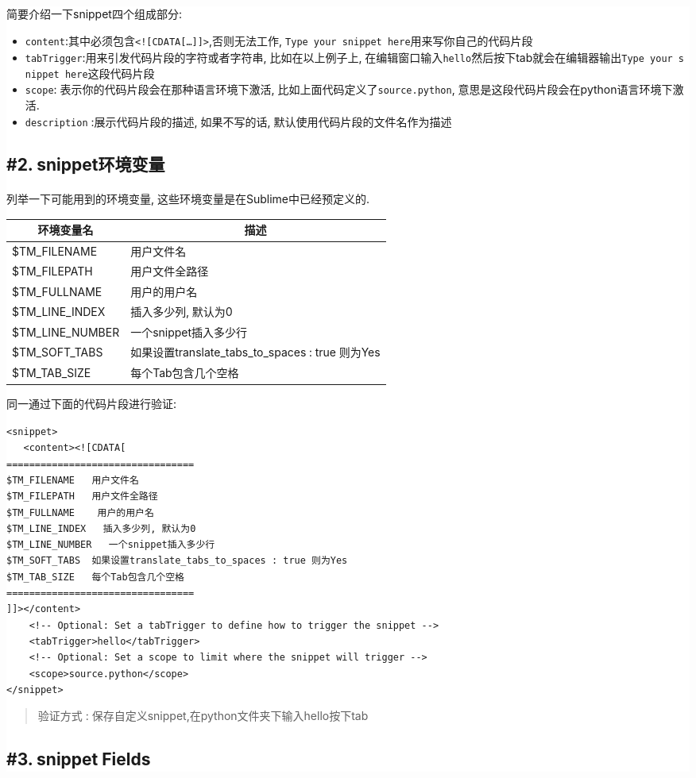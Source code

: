 简要介绍一下snippet四个组成部分:

- `content`:其中必须包含`<![CDATA[…]]>`,否则无法工作, `Type your snippet here`用来写你自己的代码片段
-  `tabTrigger`:用来引发代码片段的字符或者字符串, 比如在以上例子上, 在编辑窗口输入`hello`然后按下tab就会在编辑器输出`Type your snippet here`这段代码片段
-  `scope`: 表示你的代码片段会在那种语言环境下激活, 比如上面代码定义了`source.python`, 意思是这段代码片段会在python语言环境下激活.
-  `description` :展示代码片段的描述, 如果不写的话, 默认使用代码片段的文件名作为描述


#2. snippet环境变量
---

列举一下可能用到的环境变量, 这些环境变量是在Sublime中已经预定义的.

|环境变量名| 描述|
|---|---|
|$TM_FILENAME   |用户文件名|
|$TM_FILEPATH   |用户文件全路径|
|$TM_FULLNAME   | 用户的用户名|
|$TM_LINE_INDEX |  插入多少列, 默认为0|
|$TM_LINE_NUMBER|   一个snippet插入多少行|
|$TM_SOFT_TABS  | 如果设置translate_tabs_to_spaces : true 则为Yes|
|$TM_TAB_SIZE  | 每个Tab包含几个空格|


同一通过下面的代码片段进行验证:

```
<snippet>
   <content><![CDATA[
=================================
$TM_FILENAME   用户文件名
$TM_FILEPATH   用户文件全路径
$TM_FULLNAME    用户的用户名
$TM_LINE_INDEX   插入多少列, 默认为0
$TM_LINE_NUMBER   一个snippet插入多少行
$TM_SOFT_TABS  如果设置translate_tabs_to_spaces : true 则为Yes
$TM_TAB_SIZE   每个Tab包含几个空格
=================================
]]></content>
    <!-- Optional: Set a tabTrigger to define how to trigger the snippet -->
    <tabTrigger>hello</tabTrigger>
    <!-- Optional: Set a scope to limit where the snippet will trigger -->
    <scope>source.python</scope>
</snippet>
```

> 验证方式 : 保存自定义snippet,在python文件夹下输入hello按下tab


#3. snippet Fields
---
